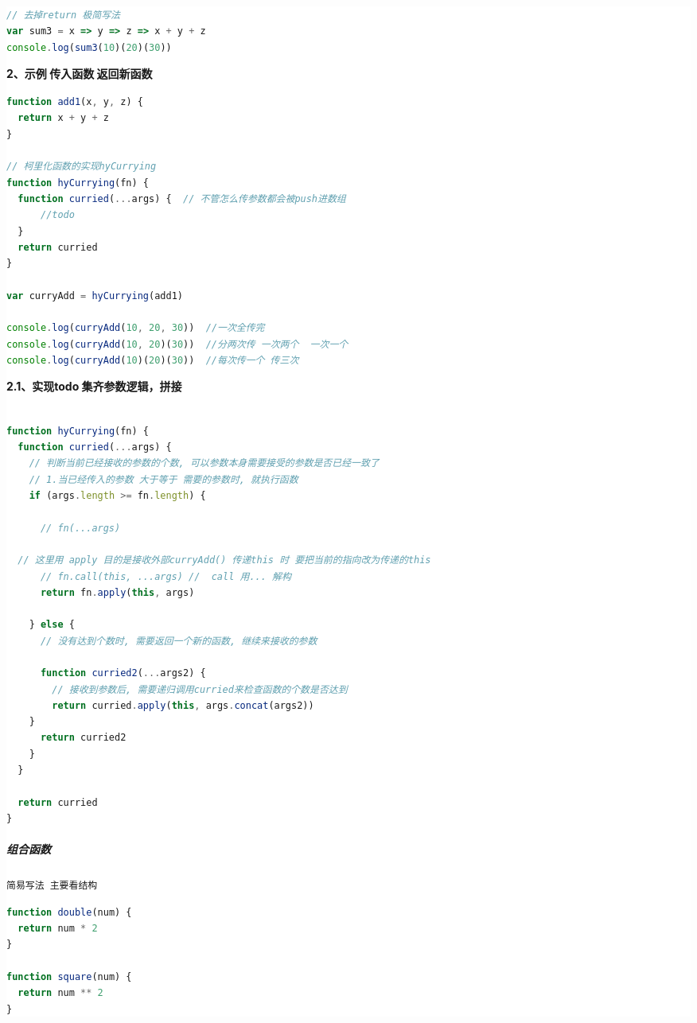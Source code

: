 ```js
// 去掉return 极简写法
var sum3 = x => y => z => x + y + z
console.log(sum3(10)(20)(30))
```
**2、示例  传入函数 返回新函数**
```js
function add1(x, y, z) {
  return x + y + z
}

// 柯里化函数的实现hyCurrying
function hyCurrying(fn) {
  function curried(...args) {  // 不管怎么传参数都会被push进数组
	  //todo
  } 
  return curried
}

var curryAdd = hyCurrying(add1)

console.log(curryAdd(10, 20, 30))  //一次全传完
console.log(curryAdd(10, 20)(30))  //分两次传 一次两个  一次一个
console.log(curryAdd(10)(20)(30))  //每次传一个 传三次
```
**2.1、实现todo    集齐参数逻辑，拼接**
```js
 
function hyCurrying(fn) {
  function curried(...args) {
    // 判断当前已经接收的参数的个数, 可以参数本身需要接受的参数是否已经一致了
    // 1.当已经传入的参数 大于等于 需要的参数时, 就执行函数
    if (args.length >= fn.length) {

      // fn(...args)

  // 这里用 apply 目的是接收外部curryAdd() 传递this 时 要把当前的指向改为传递的this
      // fn.call(this, ...args) //  call 用... 解构
      return fn.apply(this, args)

    } else {
      // 没有达到个数时, 需要返回一个新的函数, 继续来接收的参数

      function curried2(...args2) {
        // 接收到参数后, 需要递归调用curried来检查函数的个数是否达到
        return curried.apply(this, args.concat(args2))
    }
      return curried2
    }
  }

  return curried
}
```
##### 组合函数
	简易写法 主要看结构
```js
function double(num) {
  return num * 2
}
 
function square(num) {
  return num ** 2
} 

```